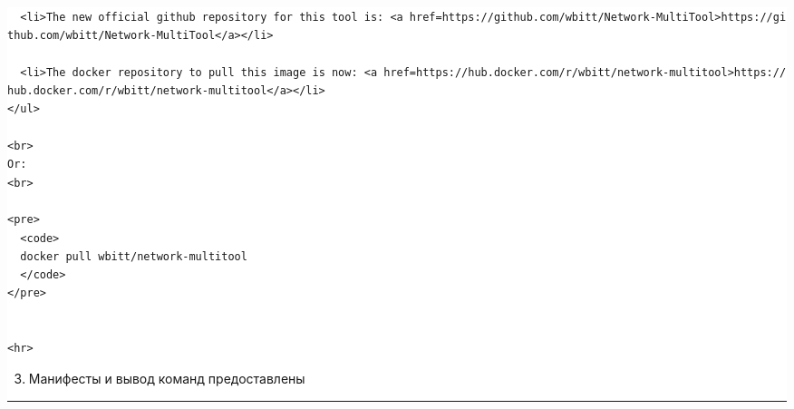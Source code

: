 ```
  <li>The new official github repository for this tool is: <a href=https://github.com/wbitt/Network-MultiTool>https://github.com/wbitt/Network-MultiTool</a></li>

  <li>The docker repository to pull this image is now: <a href=https://hub.docker.com/r/wbitt/network-multitool>https://hub.docker.com/r/wbitt/network-multitool</a></li>
</ul>

<br>
Or:
<br>

<pre>
  <code>
  docker pull wbitt/network-multitool
  </code>
</pre>


<hr>
```


3. Манифесты и вывод команд предоставлены

------

